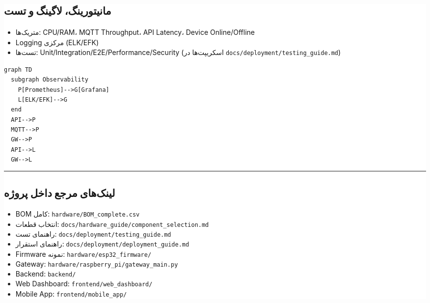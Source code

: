 ## مانیتورینگ، لاگینگ و تست

- متریک‌ها: CPU/RAM، MQTT Throughput، API Latency، Device Online/Offline
- Logging مرکزی (ELK/EFK)
- تست‌ها: Unit/Integration/E2E/Performance/Security (اسکریپت‌ها در `docs/deployment/testing_guide.md`)

```mermaid
graph TD
  subgraph Observability
    P[Prometheus]-->G[Grafana]
    L[ELK/EFK]-->G
  end
  API-->P
  MQTT-->P
  GW-->P
  API-->L
  GW-->L
```

---

## لینک‌های مرجع داخل پروژه
- BOM کامل: `hardware/BOM_complete.csv`
- انتخاب قطعات: `docs/hardware_guide/component_selection.md`
- راهنمای تست: `docs/deployment/testing_guide.md`
- راهنمای استقرار: `docs/deployment/deployment_guide.md`
- Firmware نمونه: `hardware/esp32_firmware/`
- Gateway: `hardware/raspberry_pi/gateway_main.py`
- Backend: `backend/`
- Web Dashboard: `frontend/web_dashboard/`
- Mobile App: `frontend/mobile_app/`
